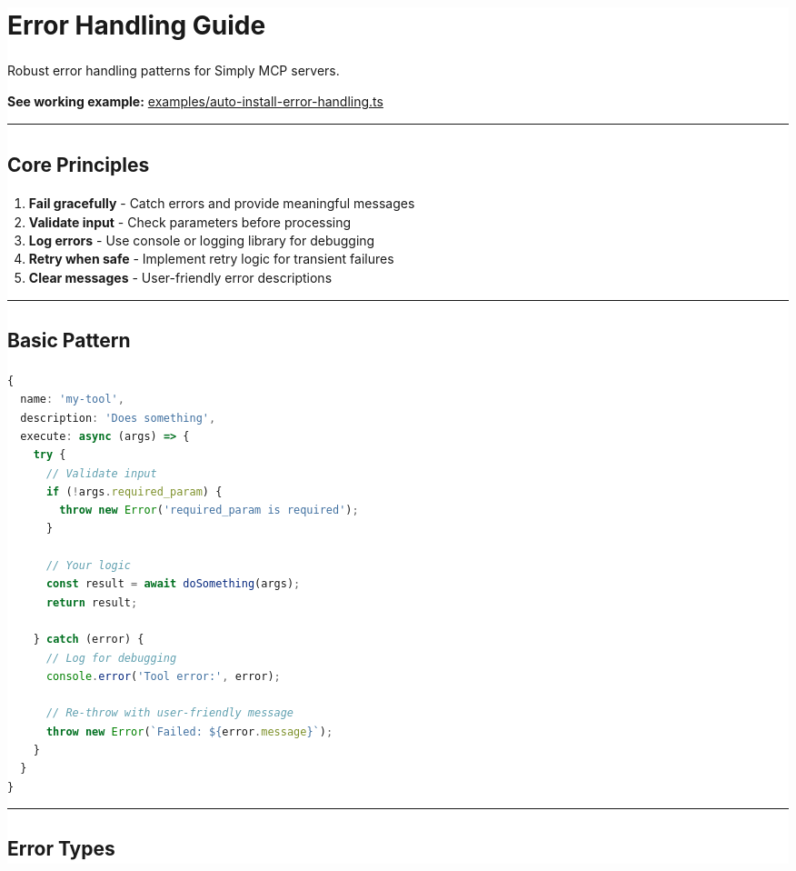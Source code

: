 # Error Handling Guide

Robust error handling patterns for Simply MCP servers.

**See working example:** [examples/auto-install-error-handling.ts](../../examples/auto-install-error-handling.ts)

---

## Core Principles

1. **Fail gracefully** - Catch errors and provide meaningful messages
2. **Validate input** - Check parameters before processing
3. **Log errors** - Use console or logging library for debugging
4. **Retry when safe** - Implement retry logic for transient failures
5. **Clear messages** - User-friendly error descriptions

---

## Basic Pattern

```typescript
{
  name: 'my-tool',
  description: 'Does something',
  execute: async (args) => {
    try {
      // Validate input
      if (!args.required_param) {
        throw new Error('required_param is required');
      }

      // Your logic
      const result = await doSomething(args);
      return result;

    } catch (error) {
      // Log for debugging
      console.error('Tool error:', error);

      // Re-throw with user-friendly message
      throw new Error(`Failed: ${error.message}`);
    }
  }
}
```

---

## Error Types
